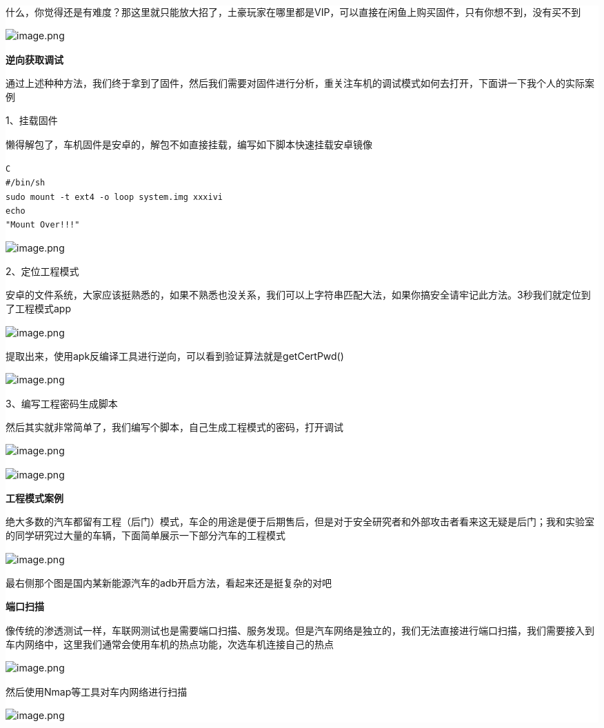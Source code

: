 什么，你觉得还是有难度？那这里就只能放大招了，土豪玩家在哪里都是VIP，可以直接在闲鱼上购买固件，只有你想不到，没有买不到  
  
![image.png](https://mmbiz.qpic.cn/mmbiz_png/XoIcX2HtlUBsLjPZJIqgb46XDRwSjbXNWCJYBzupvRmWSeEvNleaQL0Yy56XGhhzKdZZfOLPESHOuCOKxVtgjA/640?wx_fmt=png&from=appmsg "")  
  
**逆向获取调试**  
  
通过上述种种方法，我们终于拿到了固件，然后我们需要对固件进行分析，重关注车机的调试模式如何去打开，下面讲一下我个人的实际案例  
  
1、挂载固件  
  
懒得解包了，车机固件是安卓的，解包不如直接挂载，编写如下脚本快速挂载安卓镜像  
```
C  
#/bin/sh  
sudo mount -t ext4 -o loop system.img xxxivi  
echo
"Mount Over!!!"
```  
  
![image.png](https://mmbiz.qpic.cn/mmbiz_png/XoIcX2HtlUBsLjPZJIqgb46XDRwSjbXNp46T5zdehClYuakfnotqS6LsaibYmTB7qJsh7s2LtYtodGBpfNN739w/640?wx_fmt=png&from=appmsg "")  
  
2、定位工程模式  
  
安卓的文件系统，大家应该挺熟悉的，如果不熟悉也没关系，我们可以上字符串匹配大法，如果你搞安全请牢记此方法。3秒我们就定位到了工程模式app  
  
![image.png](https://mmbiz.qpic.cn/mmbiz_png/XoIcX2HtlUBsLjPZJIqgb46XDRwSjbXNkPPhnYaF4bozic9fx2pzS2hlMpXbXDPXfuHcAWLOak6GbKRMnyuvdAg/640?wx_fmt=png&from=appmsg "")  
  
提取出来，使用apk反编译工具进行逆向，可以看到验证算法就是getCertPwd()  
  
![image.png](https://mmbiz.qpic.cn/mmbiz_png/XoIcX2HtlUBsLjPZJIqgb46XDRwSjbXNzibYHW24kasvffCEdT0gFvVMOrXcKLT7QwKicjwx810uKjQ0ozKZHllg/640?wx_fmt=png&from=appmsg "")  
  
3、编写工程密码生成脚本  
  
然后其实就非常简单了，我们编写个脚本，自己生成工程模式的密码，打开调试  
  
![image.png](https://mmbiz.qpic.cn/mmbiz_png/XoIcX2HtlUBsLjPZJIqgb46XDRwSjbXNibjC9AR49rEewUbd3gmGyicW42yaozrC5XqS0g8xzgz0gQEZPD59zWbw/640?wx_fmt=png&from=appmsg "")  
  
![image.png](https://mmbiz.qpic.cn/mmbiz_png/XoIcX2HtlUBsLjPZJIqgb46XDRwSjbXNKRXEfIz9AET7trW2ibKvL8LBqxx31siaHGiaaQYXJhpNH52jkFucvdHDg/640?wx_fmt=png&from=appmsg "")  
  
**工程模式案例**  
  
绝大多数的汽车都留有工程（后门）模式，车企的用途是便于后期售后，但是对于安全研究者和外部攻击者看来这无疑是后门；我和实验室的同学研究过大量的车辆，下面简单展示一下部分汽车的工程模式  
  
![image.png](https://mmbiz.qpic.cn/mmbiz_png/XoIcX2HtlUBsLjPZJIqgb46XDRwSjbXNBKjMbGjgSlCN2Xq56sTvNPiawFXkMDoDhkmp1icRHNnbDMItA5y5Dnxw/640?wx_fmt=png&from=appmsg "")  
  
最右侧那个图是国内某新能源汽车的adb开启方法，看起来还是挺复杂的对吧  
  
**端口扫描**  
  
像传统的渗透测试一样，车联网测试也是需要端口扫描、服务发现。但是汽车网络是独立的，我们无法直接进行端口扫描，我们需要接入到车内网络中，这里我们通常会使用车机的热点功能，次选车机连接自己的热点  
  
![image.png](https://mmbiz.qpic.cn/mmbiz_png/XoIcX2HtlUBsLjPZJIqgb46XDRwSjbXNzdRlcNkERpqIaialQfKHLPF4RXiapibiaJgk5x763Wr55eHK1GzHmcHMAg/640?wx_fmt=png&from=appmsg "")  
  
然后使用Nmap等工具对车内网络进行扫描  
  
![image.png](https://mmbiz.qpic.cn/mmbiz_png/XoIcX2HtlUBsLjPZJIqgb46XDRwSjbXN3AX5CdDqqSicpXCtW9Q12BLVXVvCAZnwNm1Aydplgd0vpUmXiaJ7BbNw/640?wx_fmt=png&from=appmsg "")  
  